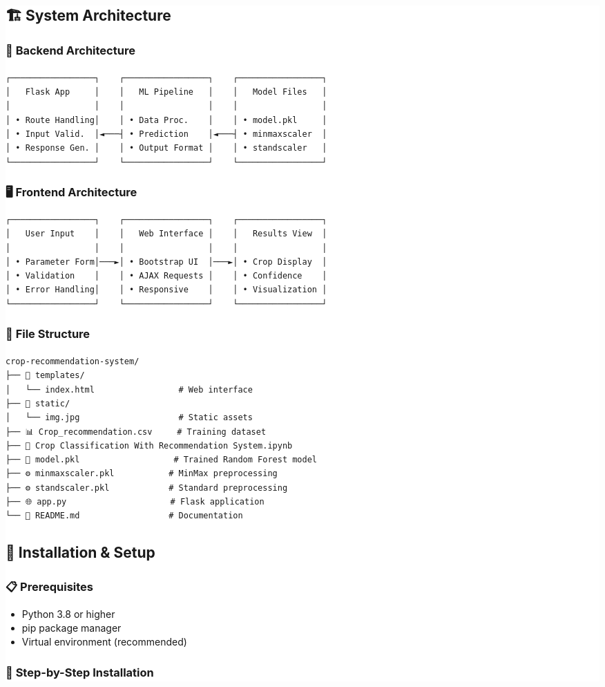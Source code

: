 ## 🏗️ System Architecture

### 🔧 **Backend Architecture**

```
┌─────────────────┐    ┌─────────────────┐    ┌─────────────────┐
│   Flask App     │    │   ML Pipeline   │    │   Model Files   │
│                 │    │                 │    │                 │
│ • Route Handling│    │ • Data Proc.    │    │ • model.pkl     │
│ • Input Valid.  │◄───┤ • Prediction    │◄───┤ • minmaxscaler  │
│ • Response Gen. │    │ • Output Format │    │ • standscaler   │
└─────────────────┘    └─────────────────┘    └─────────────────┘
```

### 🖥️ **Frontend Architecture**

```
┌─────────────────┐    ┌─────────────────┐    ┌─────────────────┐
│   User Input    │    │   Web Interface │    │   Results View  │
│                 │    │                 │    │                 │
│ • Parameter Form│───►│ • Bootstrap UI  │───►│ • Crop Display  │
│ • Validation    │    │ • AJAX Requests │    │ • Confidence    │
│ • Error Handling│    │ • Responsive    │    │ • Visualization │
└─────────────────┘    └─────────────────┘    └─────────────────┘
```

### 📁 **File Structure**

```
crop-recommendation-system/
├── 📁 templates/
│   └── index.html                 # Web interface
├── 📁 static/
│   └── img.jpg                    # Static assets
├── 📊 Crop_recommendation.csv     # Training dataset
├── 📓 Crop Classification With Recommendation System.ipynb
├── 🤖 model.pkl                   # Trained Random Forest model
├── ⚙️ minmaxscaler.pkl           # MinMax preprocessing
├── ⚙️ standscaler.pkl            # Standard preprocessing
├── 🌐 app.py                     # Flask application
└── 📖 README.md                  # Documentation
```

## 🚀 Installation & Setup

### 📋 **Prerequisites**

- Python 3.8 or higher
- pip package manager
- Virtual environment (recommended)

### 🔧 **Step-by-Step Installation**
